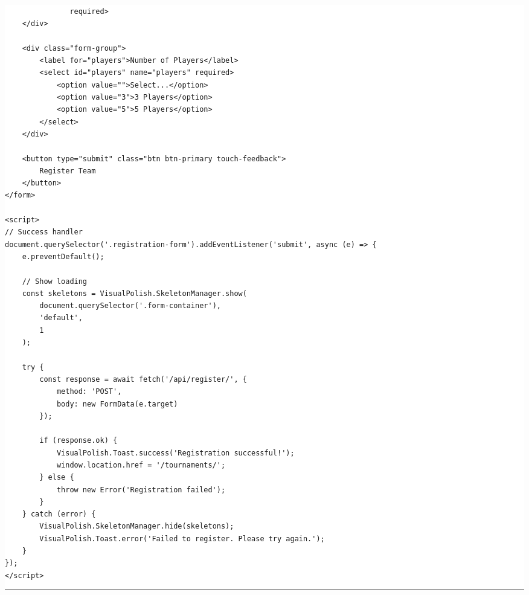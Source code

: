 ```django
               required>
    </div>
    
    <div class="form-group">
        <label for="players">Number of Players</label>
        <select id="players" name="players" required>
            <option value="">Select...</option>
            <option value="3">3 Players</option>
            <option value="5">5 Players</option>
        </select>
    </div>
    
    <button type="submit" class="btn btn-primary touch-feedback">
        Register Team
    </button>
</form>

<script>
// Success handler
document.querySelector('.registration-form').addEventListener('submit', async (e) => {
    e.preventDefault();
    
    // Show loading
    const skeletons = VisualPolish.SkeletonManager.show(
        document.querySelector('.form-container'),
        'default',
        1
    );
    
    try {
        const response = await fetch('/api/register/', {
            method: 'POST',
            body: new FormData(e.target)
        });
        
        if (response.ok) {
            VisualPolish.Toast.success('Registration successful!');
            window.location.href = '/tournaments/';
        } else {
            throw new Error('Registration failed');
        }
    } catch (error) {
        VisualPolish.SkeletonManager.hide(skeletons);
        VisualPolish.Toast.error('Failed to register. Please try again.');
    }
});
</script>
```

---
